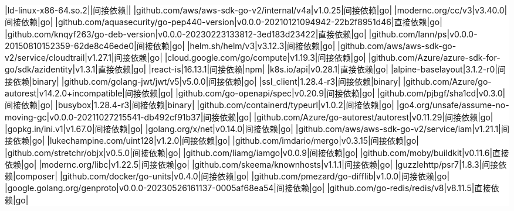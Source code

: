 |ld-linux-x86-64.so.2||间接依赖||
|github.com/aws/aws-sdk-go-v2/internal/v4a|v1.0.25|间接依赖|go|
|modernc.org/cc/v3|v3.40.0|间接依赖|go|
|github.com/aquasecurity/go-pep440-version|v0.0.0-20210121094942-22b2f8951d46|直接依赖|go|
|github.com/knqyf263/go-deb-version|v0.0.0-20230223133812-3ed183d23422|直接依赖|go|
|github.com/lann/ps|v0.0.0-20150810152359-62de8c46ede0|间接依赖|go|
|helm.sh/helm/v3|v3.12.3|间接依赖|go|
|github.com/aws/aws-sdk-go-v2/service/cloudtrail|v1.27.1|间接依赖|go|
|cloud.google.com/go/compute|v1.19.3|间接依赖|go|
|github.com/Azure/azure-sdk-for-go/sdk/azidentity|v1.3.1|直接依赖|go|
|react-is|16.13.1|间接依赖|npm|
|k8s.io/api|v0.28.1|直接依赖|go|
|alpine-baselayout|3.1.2-r0|间接依赖|binary|
|github.com/golang-jwt/jwt/v5|v5.0.0|间接依赖|go|
|ssl_client|1.28.4-r3|间接依赖|binary|
|github.com/Azure/go-autorest|v14.2.0+incompatible|间接依赖|go|
|github.com/go-openapi/spec|v0.20.9|间接依赖|go|
|github.com/pjbgf/sha1cd|v0.3.0|间接依赖|go|
|busybox|1.28.4-r3|间接依赖|binary|
|github.com/containerd/typeurl|v1.0.2|间接依赖|go|
|go4.org/unsafe/assume-no-moving-gc|v0.0.0-20211027215541-db492cf91b37|间接依赖|go|
|github.com/Azure/go-autorest/autorest|v0.11.29|间接依赖|go|
|gopkg.in/ini.v1|v1.67.0|间接依赖|go|
|golang.org/x/net|v0.14.0|间接依赖|go|
|github.com/aws/aws-sdk-go-v2/service/iam|v1.21.1|间接依赖|go|
|lukechampine.com/uint128|v1.2.0|间接依赖|go|
|github.com/imdario/mergo|v0.3.15|间接依赖|go|
|github.com/stretchr/objx|v0.5.0|间接依赖|go|
|github.com/liamg/iamgo|v0.0.9|间接依赖|go|
|github.com/moby/buildkit|v0.11.6|直接依赖|go|
|modernc.org/libc|v1.22.5|间接依赖|go|
|github.com/skeema/knownhosts|v1.1.1|间接依赖|go|
|guzzlehttp/psr7|1.8.3|间接依赖|composer|
|github.com/docker/go-units|v0.4.0|间接依赖|go|
|github.com/pmezard/go-difflib|v1.0.0|间接依赖|go|
|google.golang.org/genproto|v0.0.0-20230526161137-0005af68ea54|间接依赖|go|
|github.com/go-redis/redis/v8|v8.11.5|直接依赖|go|